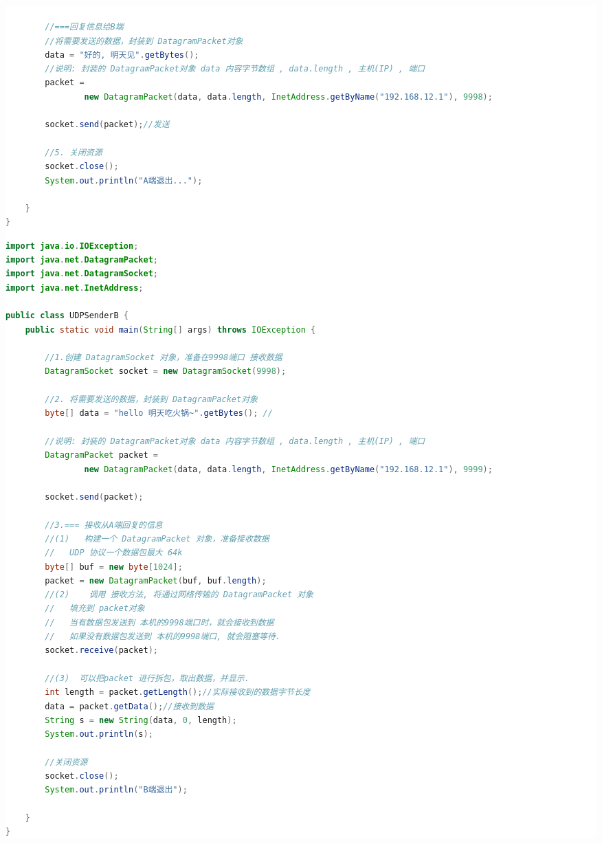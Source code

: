 ```java

        //===回复信息给B端
        //将需要发送的数据，封装到 DatagramPacket对象
        data = "好的, 明天见".getBytes();
        //说明: 封装的 DatagramPacket对象 data 内容字节数组 , data.length , 主机(IP) , 端口
        packet =
                new DatagramPacket(data, data.length, InetAddress.getByName("192.168.12.1"), 9998);

        socket.send(packet);//发送

        //5. 关闭资源
        socket.close();
        System.out.println("A端退出...");

    }
}
```

```java
import java.io.IOException;
import java.net.DatagramPacket;
import java.net.DatagramSocket;
import java.net.InetAddress;

public class UDPSenderB {
    public static void main(String[] args) throws IOException {

        //1.创建 DatagramSocket 对象，准备在9998端口 接收数据
        DatagramSocket socket = new DatagramSocket(9998);

        //2. 将需要发送的数据，封装到 DatagramPacket对象
        byte[] data = "hello 明天吃火锅~".getBytes(); //

        //说明: 封装的 DatagramPacket对象 data 内容字节数组 , data.length , 主机(IP) , 端口
        DatagramPacket packet =
                new DatagramPacket(data, data.length, InetAddress.getByName("192.168.12.1"), 9999);

        socket.send(packet);

        //3.=== 接收从A端回复的信息
        //(1)   构建一个 DatagramPacket 对象，准备接收数据
        //   UDP 协议一个数据包最大 64k
        byte[] buf = new byte[1024];
        packet = new DatagramPacket(buf, buf.length);
        //(2)    调用 接收方法, 将通过网络传输的 DatagramPacket 对象
        //   填充到 packet对象
        //   当有数据包发送到 本机的9998端口时，就会接收到数据
        //   如果没有数据包发送到 本机的9998端口, 就会阻塞等待.
        socket.receive(packet);

        //(3)  可以把packet 进行拆包，取出数据，并显示.
        int length = packet.getLength();//实际接收到的数据字节长度
        data = packet.getData();//接收到数据
        String s = new String(data, 0, length);
        System.out.println(s);

        //关闭资源
        socket.close();
        System.out.println("B端退出");

    }
}
```
